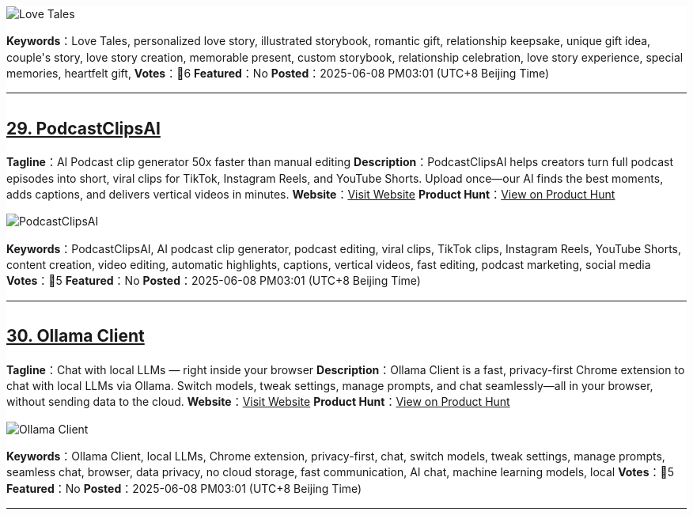 ![Love Tales]()

**Keywords**：Love Tales, personalized love story, illustrated storybook, romantic gift, relationship keepsake, unique gift idea, couple's story, love story creation, memorable present, custom storybook, relationship celebration, love story experience, special memories, heartfelt gift,
**Votes**：🔺6
**Featured**：No
**Posted**：2025-06-08 PM03:01 (UTC+8 Beijing Time)

---

## [29. PodcastClipsAI](https://www.producthunt.com/posts/podcastclipsai?utm_campaign=producthunt-api&utm_medium=api-v2&utm_source=Application%3A+phdata+%28ID%3A+183397%29)
**Tagline**：AI Podcast clip generator 50x faster than manual editing
**Description**：PodcastClipsAI helps creators turn full podcast episodes into short, viral clips for TikTok, Instagram Reels, and YouTube Shorts. Upload once—our AI finds the best moments, adds captions, and delivers vertical videos in minutes.
**Website**：[Visit Website](https://www.producthunt.com/r/KZZYY3REINYMP3?utm_campaign=producthunt-api&utm_medium=api-v2&utm_source=Application%3A+phdata+%28ID%3A+183397%29)
**Product Hunt**：[View on Product Hunt](https://www.producthunt.com/posts/podcastclipsai?utm_campaign=producthunt-api&utm_medium=api-v2&utm_source=Application%3A+phdata+%28ID%3A+183397%29)

![PodcastClipsAI]()

**Keywords**：PodcastClipsAI, AI podcast clip generator, podcast editing, viral clips, TikTok clips, Instagram Reels, YouTube Shorts, content creation, video editing, automatic highlights, captions, vertical videos, fast editing, podcast marketing, social media
**Votes**：🔺5
**Featured**：No
**Posted**：2025-06-08 PM03:01 (UTC+8 Beijing Time)

---

## [30. Ollama Client](https://www.producthunt.com/posts/ollama-client?utm_campaign=producthunt-api&utm_medium=api-v2&utm_source=Application%3A+phdata+%28ID%3A+183397%29)
**Tagline**：Chat with local LLMs — right inside your browser
**Description**：Ollama Client is a fast, privacy-first Chrome extension to chat with local LLMs via Ollama. Switch models, tweak settings, manage prompts, and chat seamlessly—all in your browser, without sending data to the cloud.
**Website**：[Visit Website](https://www.producthunt.com/r/CID33C4JDKD2GY?utm_campaign=producthunt-api&utm_medium=api-v2&utm_source=Application%3A+phdata+%28ID%3A+183397%29)
**Product Hunt**：[View on Product Hunt](https://www.producthunt.com/posts/ollama-client?utm_campaign=producthunt-api&utm_medium=api-v2&utm_source=Application%3A+phdata+%28ID%3A+183397%29)

![Ollama Client]()

**Keywords**：Ollama Client, local LLMs, Chrome extension, privacy-first, chat, switch models, tweak settings, manage prompts, seamless chat, browser, data privacy, no cloud storage, fast communication, AI chat, machine learning models, local
**Votes**：🔺5
**Featured**：No
**Posted**：2025-06-08 PM03:01 (UTC+8 Beijing Time)

---

